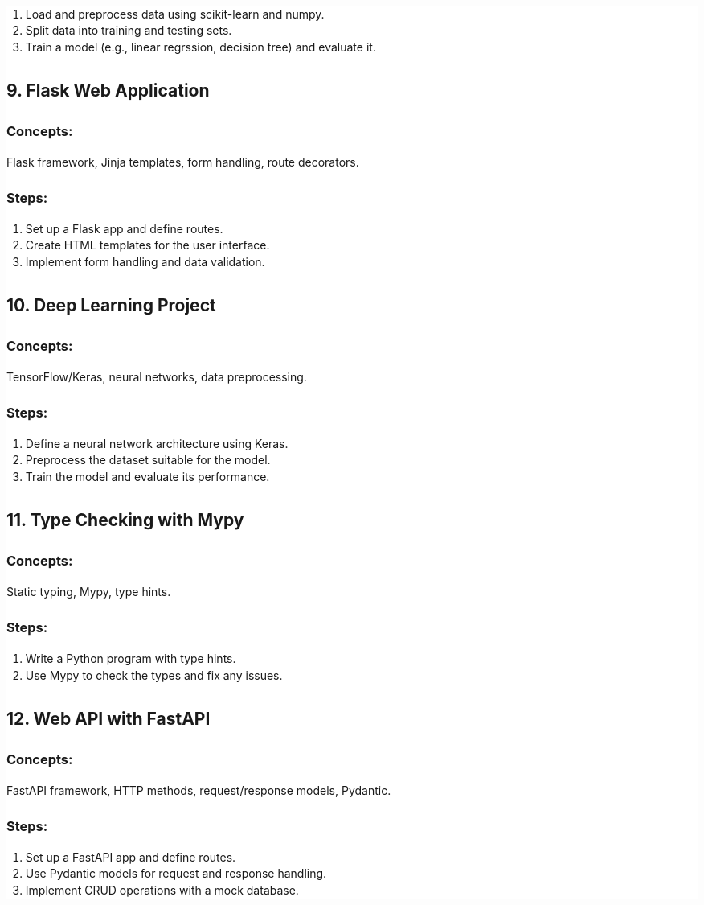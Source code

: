 1. Load and preprocess data using scikit-learn and numpy.
2. Split data into training and testing sets.
3. Train a model (e.g., linear regrssion, decision tree) and evaluate it.

## 9. Flask Web Application

### Concepts:

Flask framework, Jinja templates, form handling, route decorators.

### Steps:

1. Set up a Flask app and define routes.
2. Create HTML templates for the user interface.
3. Implement form handling and data validation.

## 10. Deep Learning Project

### Concepts:

TensorFlow/Keras, neural networks, data preprocessing.

### Steps:

1. Define a neural network architecture using Keras.
2. Preprocess the dataset suitable for the model.
3. Train the model and evaluate its performance.

## 11. Type Checking with Mypy

### Concepts:

Static typing, Mypy, type hints.

### Steps:

1. Write a Python program with type hints.
2. Use Mypy to check the types and fix any issues.

## 12. Web API with FastAPI

### Concepts:

FastAPI framework, HTTP methods, request/response models, Pydantic.

### Steps:

1. Set up a FastAPI app and define routes.
2. Use Pydantic models for request and response handling.
3. Implement CRUD operations with a mock database.
